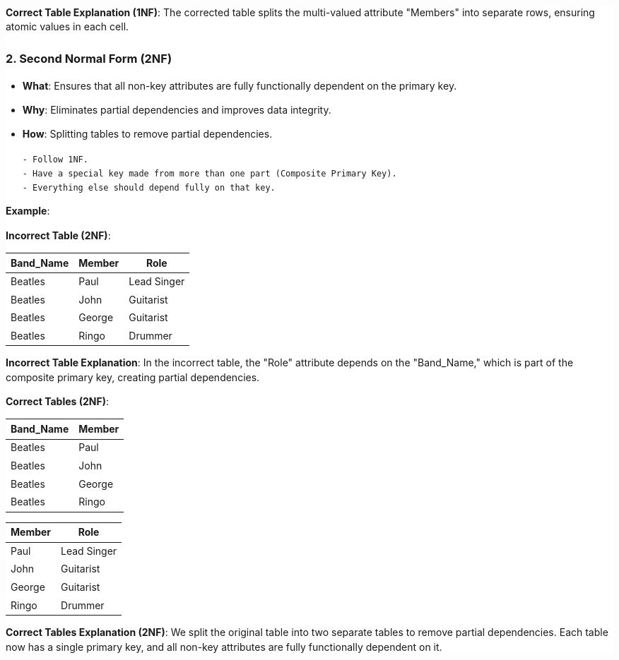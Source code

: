 **Correct Table Explanation (1NF)**: The corrected table splits the multi-valued attribute "Members" into separate rows, ensuring atomic values in each cell.

### 2. Second Normal Form (2NF)
- **What**: Ensures that all non-key attributes are fully functionally dependent on the primary key.
- **Why**: Eliminates partial dependencies and improves data integrity.
- **How**: Splitting tables to remove partial dependencies.

      - Follow 1NF.
      - Have a special key made from more than one part (Composite Primary Key).
      - Everything else should depend fully on that key.

**Example**:

**Incorrect Table (2NF)**:

| Band_Name   | Member       | Role           |
|-------------|--------------|----------------|
| Beatles     | Paul         | Lead Singer    |
| Beatles     | John         | Guitarist      |
| Beatles     | George       | Guitarist      |
| Beatles     | Ringo        | Drummer        |

**Incorrect Table Explanation**: In the incorrect table, the "Role" attribute depends on the "Band_Name," which is part of the composite primary key, creating partial dependencies.

**Correct Tables (2NF)**:

| Band_Name   | Member       |
|-------------|--------------|
| Beatles     | Paul         |
| Beatles     | John         |
| Beatles     | George       |
| Beatles     | Ringo        |

| Member       | Role           |
|--------------|----------------|
| Paul         | Lead Singer    |
| John         | Guitarist      |
| George       | Guitarist      |
| Ringo        | Drummer        |

**Correct Tables Explanation (2NF)**: We split the original table into two separate tables to remove partial dependencies. Each table now has a single primary key, and all non-key attributes are fully functionally dependent on it.
